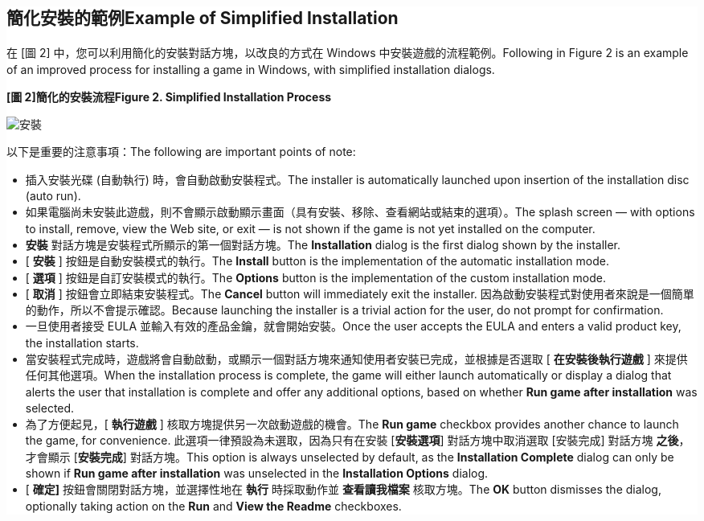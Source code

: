 ## <a name="example-of-simplified-installation"></a><span data-ttu-id="90a17-200">簡化安裝的範例</span><span class="sxs-lookup"><span data-stu-id="90a17-200">Example of Simplified Installation</span></span>

<span data-ttu-id="90a17-201">在 [圖 2] 中，您可以利用簡化的安裝對話方塊，以改良的方式在 Windows 中安裝遊戲的流程範例。</span><span class="sxs-lookup"><span data-stu-id="90a17-201">Following in Figure 2 is an example of an improved process for installing a game in Windows, with simplified installation dialogs.</span></span>

<span data-ttu-id="90a17-202">**[圖 2]簡化的安裝流程**</span><span class="sxs-lookup"><span data-stu-id="90a17-202">**Figure 2. Simplified Installation Process**</span></span>

![安裝](images/simplifiedgameinstall.png)

<span data-ttu-id="90a17-204">以下是重要的注意事項：</span><span class="sxs-lookup"><span data-stu-id="90a17-204">The following are important points of note:</span></span>

-   <span data-ttu-id="90a17-205">插入安裝光碟 (自動執行) 時，會自動啟動安裝程式。</span><span class="sxs-lookup"><span data-stu-id="90a17-205">The installer is automatically launched upon insertion of the installation disc (auto run).</span></span>
-   <span data-ttu-id="90a17-206">如果電腦尚未安裝此遊戲，則不會顯示啟動顯示畫面（具有安裝、移除、查看網站或結束的選項）。</span><span class="sxs-lookup"><span data-stu-id="90a17-206">The splash screen — with options to install, remove, view the Web site, or exit — is not shown if the game is not yet installed on the computer.</span></span>
-   <span data-ttu-id="90a17-207">**安裝** 對話方塊是安裝程式所顯示的第一個對話方塊。</span><span class="sxs-lookup"><span data-stu-id="90a17-207">The **Installation** dialog is the first dialog shown by the installer.</span></span>
-   <span data-ttu-id="90a17-208">[ **安裝** ] 按鈕是自動安裝模式的執行。</span><span class="sxs-lookup"><span data-stu-id="90a17-208">The **Install** button is the implementation of the automatic installation mode.</span></span>
-   <span data-ttu-id="90a17-209">[ **選項** ] 按鈕是自訂安裝模式的執行。</span><span class="sxs-lookup"><span data-stu-id="90a17-209">The **Options** button is the implementation of the custom installation mode.</span></span>
-   <span data-ttu-id="90a17-210">[ **取消** ] 按鈕會立即結束安裝程式。</span><span class="sxs-lookup"><span data-stu-id="90a17-210">The **Cancel** button will immediately exit the installer.</span></span> <span data-ttu-id="90a17-211">因為啟動安裝程式對使用者來說是一個簡單的動作，所以不會提示確認。</span><span class="sxs-lookup"><span data-stu-id="90a17-211">Because launching the installer is a trivial action for the user, do not prompt for confirmation.</span></span>
-   <span data-ttu-id="90a17-212">一旦使用者接受 EULA 並輸入有效的產品金鑰，就會開始安裝。</span><span class="sxs-lookup"><span data-stu-id="90a17-212">Once the user accepts the EULA and enters a valid product key, the installation starts.</span></span>
-   <span data-ttu-id="90a17-213">當安裝程式完成時，遊戲將會自動啟動，或顯示一個對話方塊來通知使用者安裝已完成，並根據是否選取 [ **在安裝後執行遊戲** ] 來提供任何其他選項。</span><span class="sxs-lookup"><span data-stu-id="90a17-213">When the installation process is complete, the game will either launch automatically or display a dialog that alerts the user that installation is complete and offer any additional options, based on whether **Run game after installation** was selected.</span></span>
-   <span data-ttu-id="90a17-214">為了方便起見，[ **執行遊戲** ] 核取方塊提供另一次啟動遊戲的機會。</span><span class="sxs-lookup"><span data-stu-id="90a17-214">The **Run game** checkbox provides another chance to launch the game, for convenience.</span></span> <span data-ttu-id="90a17-215">此選項一律預設為未選取，因為只有在安裝 [**安裝選項**] 對話方塊中取消選取 [安裝完成] 對話方塊 **之後**，才會顯示 [**安裝完成**] 對話方塊。</span><span class="sxs-lookup"><span data-stu-id="90a17-215">This option is always unselected by default, as the **Installation Complete** dialog can only be shown if **Run game after installation** was unselected in the **Installation Options** dialog.</span></span>
-   <span data-ttu-id="90a17-216">[ **確定]** 按鈕會關閉對話方塊，並選擇性地在 **執行** 時採取動作並 **查看讀我檔案** 核取方塊。</span><span class="sxs-lookup"><span data-stu-id="90a17-216">The **OK** button dismisses the dialog, optionally taking action on the **Run** and **View the Readme** checkboxes.</span></span>
